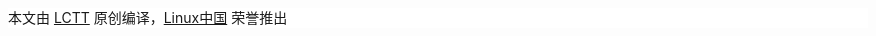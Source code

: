 本文由 [LCTT](https://github.com/LCTT/TranslateProject) 原创编译，[Linux中国](https://linux.cn/) 荣誉推出

[a]:http://www.tecmint.com/author/aaronkili/
[1]:http://www.tecmint.com/sed-command-to-create-edit-and-manipulate-files-in-linux/
[2]:http://www.tecmint.com/linux-sed-command-tips-tricks/
[3]:http://www.tecmint.com/sort-command-linux/
[4]:http://www.tecmint.com/linux-sort-command-examples/
[5]:http://www.tecmint.com/find-and-sort-files-modification-date-and-time-in-linux/
[6]:http://how%20to%20sort%20output%20of%20%E2%80%98ls%E2%80%99%20command%20by%20last%20modified%20date%20and%20time/
[7]:http://www.tecmint.com/category/awk-command/
[8]:http://www.tecmint.com/12-practical-examples-of-linux-grep-command/
[9]:http://www.tecmint.com/linux-grep-commands-character-classes-bracket-expressions/
[10]:http://www.tecmint.com/difference-between-grep-egrep-and-fgrep-in-linux/
[11]:http://www.tecmint.com/view-contents-of-file-in-linux/
[12]:http://www.tecmint.com/fswatch-monitors-files-and-directory-changes-modifications-in-linux/
[13]:http://www.tecmint.com/sort-command-linux/
[14]:http://www.tecmint.com/linux-more-command-and-less-command-examples/
[15]:http://www.tecmint.com/tag/linux-tricks/
